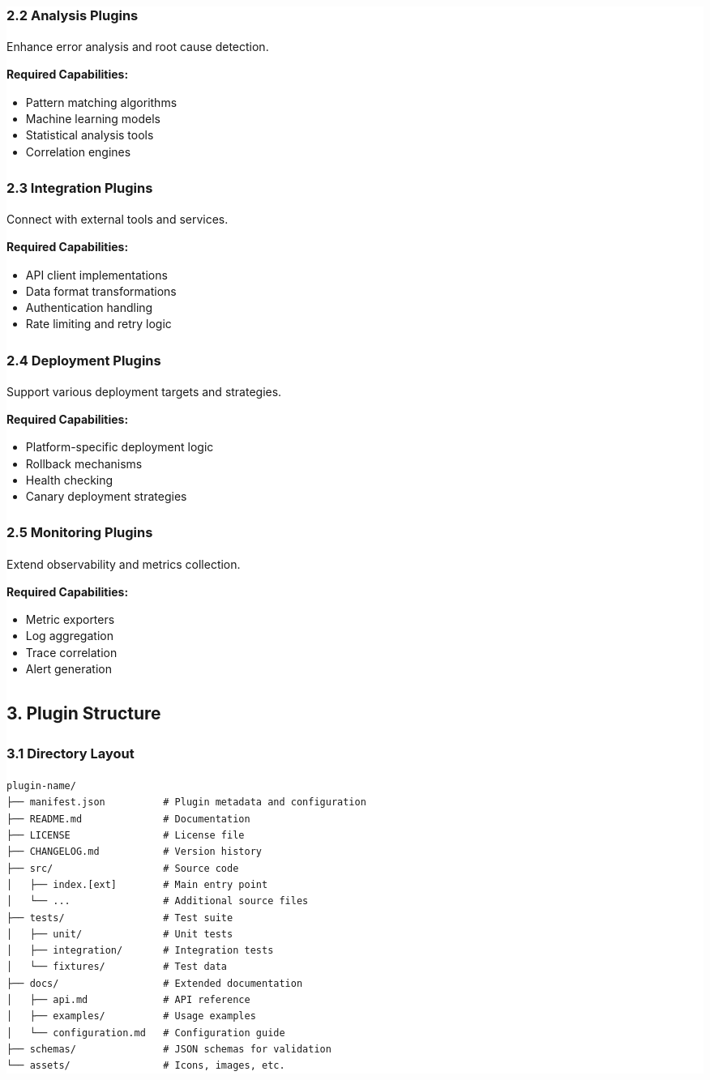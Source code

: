 ### 2.2 Analysis Plugins
Enhance error analysis and root cause detection.

**Required Capabilities:**
- Pattern matching algorithms
- Machine learning models
- Statistical analysis tools
- Correlation engines

### 2.3 Integration Plugins
Connect with external tools and services.

**Required Capabilities:**
- API client implementations
- Data format transformations
- Authentication handling
- Rate limiting and retry logic

### 2.4 Deployment Plugins
Support various deployment targets and strategies.

**Required Capabilities:**
- Platform-specific deployment logic
- Rollback mechanisms
- Health checking
- Canary deployment strategies

### 2.5 Monitoring Plugins
Extend observability and metrics collection.

**Required Capabilities:**
- Metric exporters
- Log aggregation
- Trace correlation
- Alert generation

## 3. Plugin Structure

### 3.1 Directory Layout

```
plugin-name/
├── manifest.json          # Plugin metadata and configuration
├── README.md              # Documentation
├── LICENSE                # License file
├── CHANGELOG.md           # Version history
├── src/                   # Source code
│   ├── index.[ext]        # Main entry point
│   └── ...                # Additional source files
├── tests/                 # Test suite
│   ├── unit/              # Unit tests
│   ├── integration/       # Integration tests
│   └── fixtures/          # Test data
├── docs/                  # Extended documentation
│   ├── api.md             # API reference
│   ├── examples/          # Usage examples
│   └── configuration.md   # Configuration guide
├── schemas/               # JSON schemas for validation
└── assets/                # Icons, images, etc.
```
